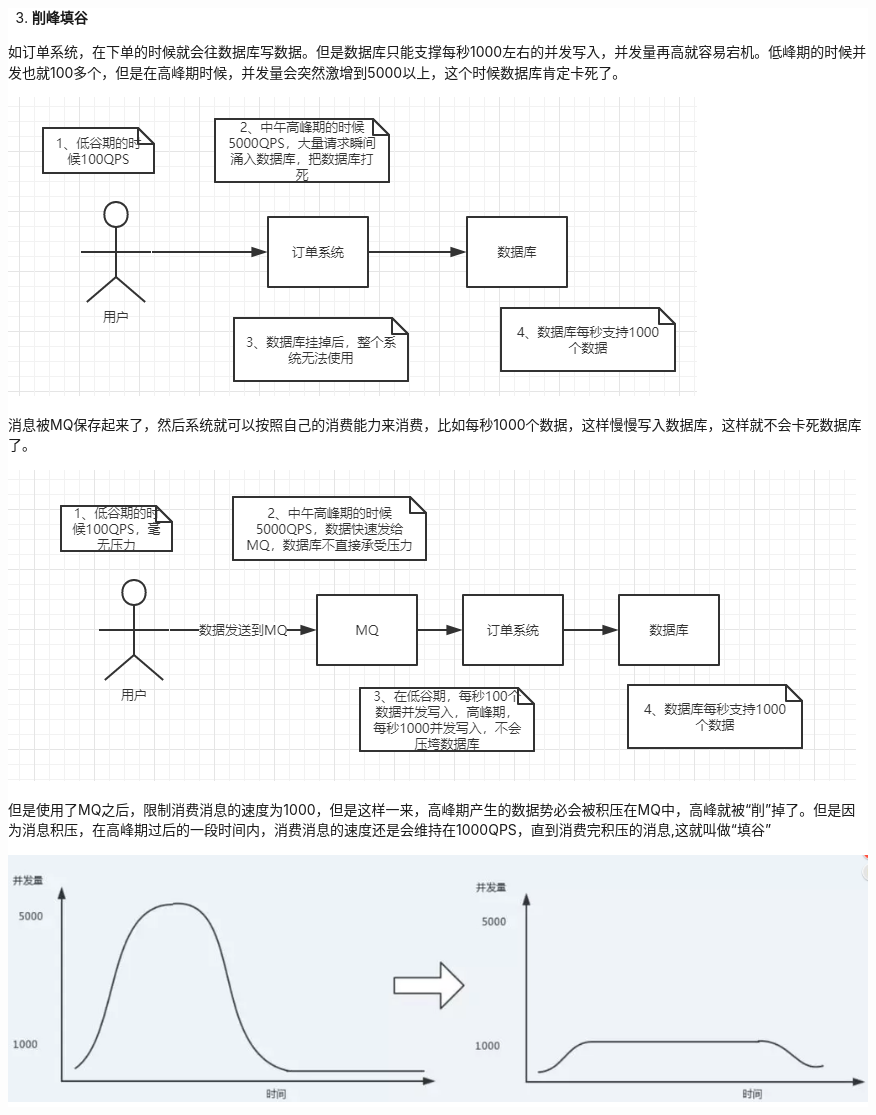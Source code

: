 3. **削峰填谷**

  如订单系统，在下单的时候就会往数据库写数据。但是数据库只能支撑每秒1000左右的并发写入，并发量再高就容易宕机。低峰期的时候并发也就100多个，但是在高峰期时候，并发量会突然激增到5000以上，这个时候数据库肯定卡死了。

  ![img](image/06da481c6ece05f4dbdd13643dcd11b1.png)

  消息被MQ保存起来了，然后系统就可以按照自己的消费能力来消费，比如每秒1000个数据，这样慢慢写入数据库，这样就不会卡死数据库了。

  ![img](image/ffcce1a7a71d9beb44df2d3498bc7432.png)

  但是使用了MQ之后，限制消费消息的速度为1000，但是这样一来，高峰期产生的数据势必会被积压在MQ中，高峰就被“削”掉了。但是因为消息积压，在高峰期过后的一段时间内，消费消息的速度还是会维持在1000QPS，直到消费完积压的消息,这就叫做“填谷”

  ![img](image/1f70c4814eab2a96721834160633b1f0.png)
